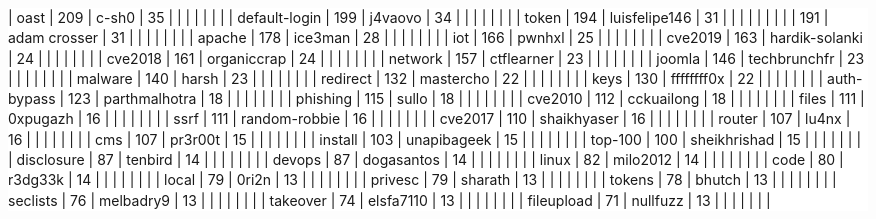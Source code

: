 | oast                                                   |   209 | c-sh0                                 |    35 |                      |       |          |       |      |       |
| default-login                                          |   199 | j4vaovo                               |    34 |                      |       |          |       |      |       |
| token                                                  |   194 | luisfelipe146                         |    31 |                      |       |          |       |      |       |
|                                                        |   191 | adam crosser                          |    31 |                      |       |          |       |      |       |
| apache                                                 |   178 | ice3man                               |    28 |                      |       |          |       |      |       |
| iot                                                    |   166 | pwnhxl                                |    25 |                      |       |          |       |      |       |
| cve2019                                                |   163 | hardik-solanki                        |    24 |                      |       |          |       |      |       |
| cve2018                                                |   161 | organiccrap                           |    24 |                      |       |          |       |      |       |
| network                                                |   157 | ctflearner                            |    23 |                      |       |          |       |      |       |
| joomla                                                 |   146 | techbrunchfr                          |    23 |                      |       |          |       |      |       |
| malware                                                |   140 | harsh                                 |    23 |                      |       |          |       |      |       |
| redirect                                               |   132 | mastercho                             |    22 |                      |       |          |       |      |       |
| keys                                                   |   130 | ffffffff0x                            |    22 |                      |       |          |       |      |       |
| auth-bypass                                            |   123 | parthmalhotra                         |    18 |                      |       |          |       |      |       |
| phishing                                               |   115 | sullo                                 |    18 |                      |       |          |       |      |       |
| cve2010                                                |   112 | cckuailong                            |    18 |                      |       |          |       |      |       |
| files                                                  |   111 | 0xpugazh                              |    16 |                      |       |          |       |      |       |
| ssrf                                                   |   111 | random-robbie                         |    16 |                      |       |          |       |      |       |
| cve2017                                                |   110 | shaikhyaser                           |    16 |                      |       |          |       |      |       |
| router                                                 |   107 | lu4nx                                 |    16 |                      |       |          |       |      |       |
| cms                                                    |   107 | pr3r00t                               |    15 |                      |       |          |       |      |       |
| install                                                |   103 | unapibageek                           |    15 |                      |       |          |       |      |       |
| top-100                                                |   100 | sheikhrishad                          |    15 |                      |       |          |       |      |       |
| disclosure                                             |    87 | tenbird                               |    14 |                      |       |          |       |      |       |
| devops                                                 |    87 | dogasantos                            |    14 |                      |       |          |       |      |       |
| linux                                                  |    82 | milo2012                              |    14 |                      |       |          |       |      |       |
| code                                                   |    80 | r3dg33k                               |    14 |                      |       |          |       |      |       |
| local                                                  |    79 | 0ri2n                                 |    13 |                      |       |          |       |      |       |
| privesc                                                |    79 | sharath                               |    13 |                      |       |          |       |      |       |
| tokens                                                 |    78 | bhutch                                |    13 |                      |       |          |       |      |       |
| seclists                                               |    76 | melbadry9                             |    13 |                      |       |          |       |      |       |
| takeover                                               |    74 | elsfa7110                             |    13 |                      |       |          |       |      |       |
| fileupload                                             |    71 | nullfuzz                              |    13 |                      |       |          |       |      |       |
